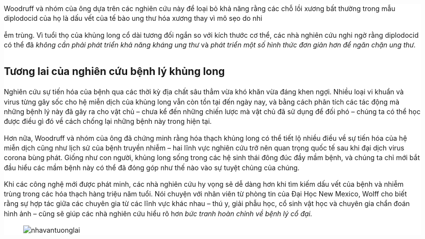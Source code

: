 Woodruff và nhóm của ông dựa trên các nghiên cứu này để loại bỏ khả năng rằng các chỗ lồi xương bất thường trong mẫu diplodocid của họ là dấu vết của tế bào ung thư hóa xương thay vì mô sẹo do nhi

ễm trùng. Vì tuổi thọ của khủng long cổ dài tương đối ngắn so với kích thước cơ thể, các nhà nghiên cứu nghi ngờ rằng diplodocid có thể đã _không cần phải phát triển khả năng kháng ung thư_ và _phát triển một số hình thức đơn giản hơn để ngăn chặn ung thư._

## Tương lai của nghiên cứu bệnh lý khủng long

Nghiên cứu sự tiến hóa của bệnh qua các thời kỳ địa chất sâu thẳm vừa khó khăn vừa đáng khen ngợi. Nhiều loại vi khuẩn và virus từng gây sốc cho hệ miễn dịch của khủng long vẫn còn tồn tại đến ngày nay, và bằng cách phân tích các tác động mà những bệnh lý này đã gây ra cho vật chủ – chưa kể đến những chiến lược mà vật chủ đã sử dụng để đối phó – chúng ta có thể học được điều gì đó về cách chống lại những bệnh này trong hiện tại.

Hơn nữa, Woodruff và nhóm của ông đã chứng minh rằng hóa thạch khủng long có thể tiết lộ nhiều điều về sự tiến hóa của hệ miễn dịch cũng như lịch sử của bệnh truyền nhiễm – hai lĩnh vực nghiên cứu trở nên quan trọng quốc tế sau khi đại dịch virus corona bùng phát. Giống như con người, khủng long sống trong các hệ sinh thái đông đúc đầy mầm bệnh, và chúng ta chỉ mới bắt đầu hiểu các mầm bệnh này có thể đã đóng góp như thế nào vào sự tuyệt chủng của chúng.

Khi các công nghệ mới được phát minh, các nhà nghiên cứu hy vọng sẽ dễ dàng hơn khi tìm kiếm dấu vết của bệnh và nhiễm trùng trong các hóa thạch hàng triệu năm tuổi. Nói chuyện với nhân viên từ phòng tin của Đại Học New Mexico, Wolff cho biết rằng sự hợp tác giữa các chuyên gia từ các lĩnh vực khác nhau – thú y, giải phẫu học, cổ sinh vật học và chuyên gia chẩn đoán hình ảnh – cũng sẽ giúp các nhà nghiên cứu hiểu rõ hơn _bức tranh hoàn chỉnh về bệnh lý cổ đại._

<figure><img src="https://banmaixanh.vercel.app/image/cover/001-125.jpg" alt="nhavantuonglai" title="nhavantuonglai" height=100% width=100%><figcaption><p></p></figcaption></figure>